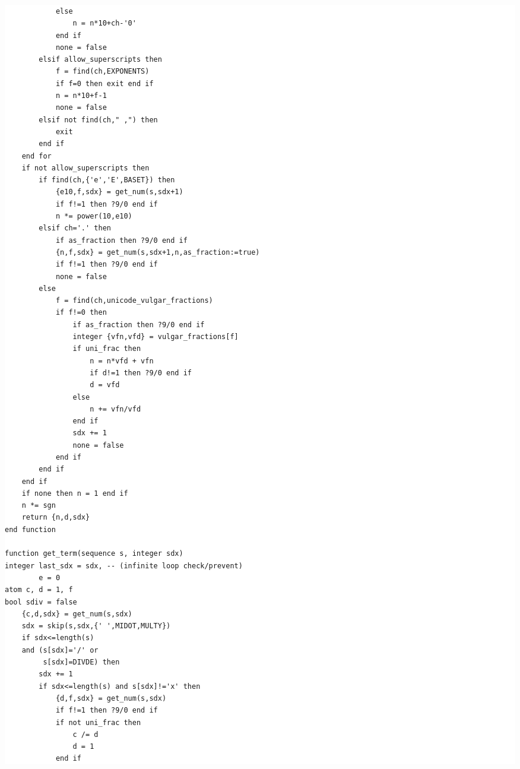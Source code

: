 ```Phix
            else
                n = n*10+ch-'0'
            end if
            none = false
        elsif allow_superscripts then
            f = find(ch,EXPONENTS)
            if f=0 then exit end if
            n = n*10+f-1
            none = false
        elsif not find(ch," ,") then
            exit
        end if
    end for
    if not allow_superscripts then
        if find(ch,{'e','E',BASET}) then
            {e10,f,sdx} = get_num(s,sdx+1)
            if f!=1 then ?9/0 end if
            n *= power(10,e10)
        elsif ch='.' then
            if as_fraction then ?9/0 end if
            {n,f,sdx} = get_num(s,sdx+1,n,as_fraction:=true)
            if f!=1 then ?9/0 end if
            none = false
        else
            f = find(ch,unicode_vulgar_fractions)
            if f!=0 then
                if as_fraction then ?9/0 end if
                integer {vfn,vfd} = vulgar_fractions[f]
                if uni_frac then
                    n = n*vfd + vfn
                    if d!=1 then ?9/0 end if
                    d = vfd
                else
                    n += vfn/vfd
                end if
                sdx += 1
                none = false
            end if
        end if
    end if
    if none then n = 1 end if
    n *= sgn
    return {n,d,sdx}
end function

function get_term(sequence s, integer sdx)
integer last_sdx = sdx, -- (infinite loop check/prevent)
        e = 0
atom c, d = 1, f
bool sdiv = false
    {c,d,sdx} = get_num(s,sdx)
    sdx = skip(s,sdx,{' ',MIDOT,MULTY})
    if sdx<=length(s) 
    and (s[sdx]='/' or
         s[sdx]=DIVDE) then
        sdx += 1
        if sdx<=length(s) and s[sdx]!='x' then
            {d,f,sdx} = get_num(s,sdx)
            if f!=1 then ?9/0 end if
            if not uni_frac then
                c /= d
                d = 1
            end if
```